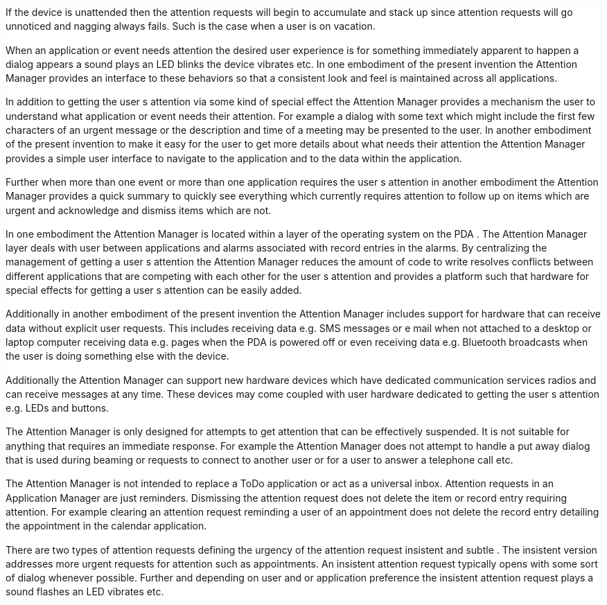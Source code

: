 If the device is unattended then the attention requests will begin to accumulate and stack up since attention requests will go unnoticed and nagging always fails. Such is the case when a user is on vacation.

When an application or event needs attention the desired user experience is for something immediately apparent to happen a dialog appears a sound plays an LED blinks the device vibrates etc. In one embodiment of the present invention the Attention Manager provides an interface to these behaviors so that a consistent look and feel is maintained across all applications.

In addition to getting the user s attention via some kind of special effect the Attention Manager provides a mechanism the user to understand what application or event needs their attention. For example a dialog with some text which might include the first few characters of an urgent message or the description and time of a meeting may be presented to the user. In another embodiment of the present invention to make it easy for the user to get more details about what needs their attention the Attention Manager provides a simple user interface to navigate to the application and to the data within the application.

Further when more than one event or more than one application requires the user s attention in another embodiment the Attention Manager provides a quick summary to quickly see everything which currently requires attention to follow up on items which are urgent and acknowledge and dismiss items which are not.

In one embodiment the Attention Manager is located within a layer of the operating system on the PDA . The Attention Manager layer deals with user between applications and alarms associated with record entries in the alarms. By centralizing the management of getting a user s attention the Attention Manager reduces the amount of code to write resolves conflicts between different applications that are competing with each other for the user s attention and provides a platform such that hardware for special effects for getting a user s attention can be easily added.

Additionally in another embodiment of the present invention the Attention Manager includes support for hardware that can receive data without explicit user requests. This includes receiving data e.g. SMS messages or e mail when not attached to a desktop or laptop computer receiving data e.g. pages when the PDA is powered off or even receiving data e.g. Bluetooth broadcasts when the user is doing something else with the device.

Additionally the Attention Manager can support new hardware devices which have dedicated communication services radios and can receive messages at any time. These devices may come coupled with user hardware dedicated to getting the user s attention e.g. LEDs and buttons.

The Attention Manager is only designed for attempts to get attention that can be effectively suspended. It is not suitable for anything that requires an immediate response. For example the Attention Manager does not attempt to handle a put away dialog that is used during beaming or requests to connect to another user or for a user to answer a telephone call etc.

The Attention Manager is not intended to replace a ToDo application or act as a universal inbox. Attention requests in an Application Manager are just reminders. Dismissing the attention request does not delete the item or record entry requiring attention. For example clearing an attention request reminding a user of an appointment does not delete the record entry detailing the appointment in the calendar application.

There are two types of attention requests defining the urgency of the attention request insistent and subtle . The insistent version addresses more urgent requests for attention such as appointments. An insistent attention request typically opens with some sort of dialog whenever possible. Further and depending on user and or application preference the insistent attention request plays a sound flashes an LED vibrates etc.
